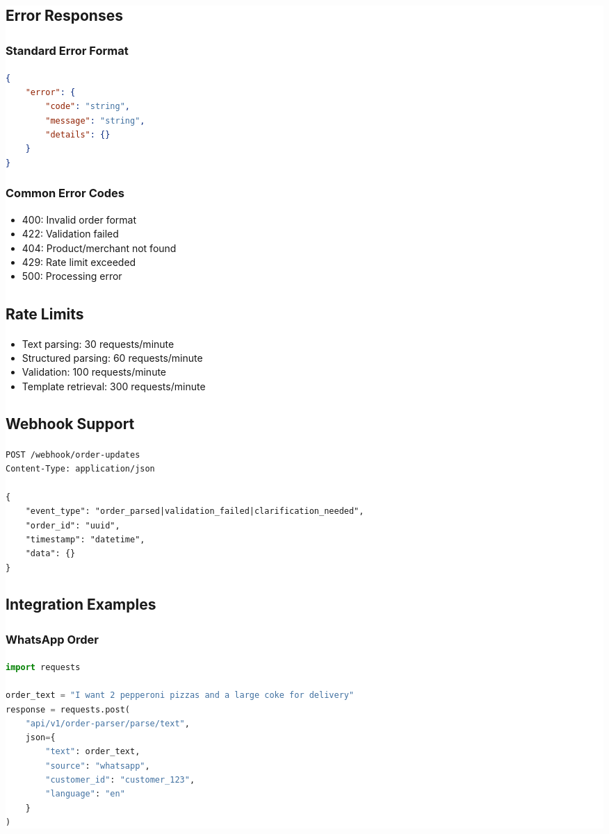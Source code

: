## Error Responses

### Standard Error Format
```json
{
    "error": {
        "code": "string",
        "message": "string",
        "details": {}
    }
}
```

### Common Error Codes
- 400: Invalid order format
- 422: Validation failed
- 404: Product/merchant not found
- 429: Rate limit exceeded
- 500: Processing error

## Rate Limits
- Text parsing: 30 requests/minute
- Structured parsing: 60 requests/minute
- Validation: 100 requests/minute
- Template retrieval: 300 requests/minute

## Webhook Support
```http
POST /webhook/order-updates
Content-Type: application/json

{
    "event_type": "order_parsed|validation_failed|clarification_needed",
    "order_id": "uuid",
    "timestamp": "datetime",
    "data": {}
}
```

## Integration Examples

### WhatsApp Order
```python
import requests

order_text = "I want 2 pepperoni pizzas and a large coke for delivery"
response = requests.post(
    "api/v1/order-parser/parse/text",
    json={
        "text": order_text,
        "source": "whatsapp",
        "customer_id": "customer_123",
        "language": "en"
    }
)
```
